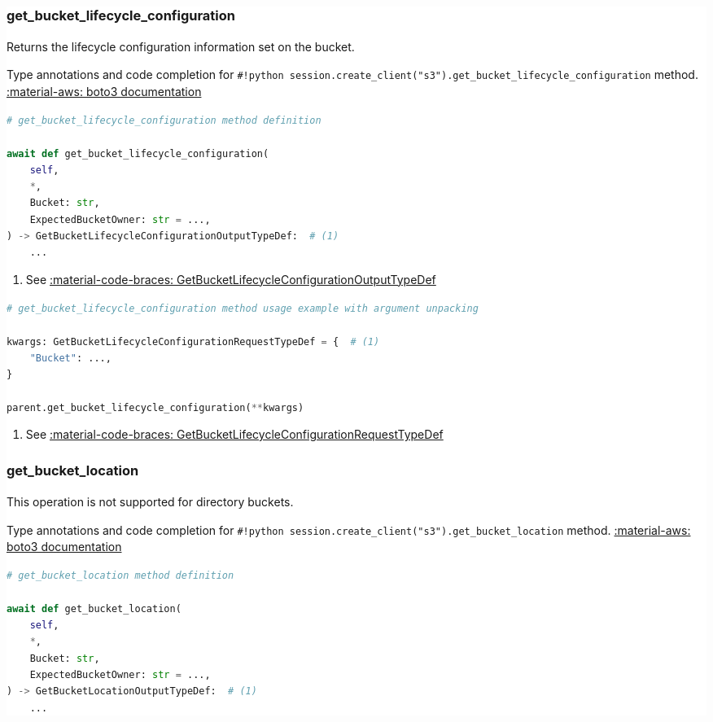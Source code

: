 ### get\_bucket\_lifecycle\_configuration

Returns the lifecycle configuration information set on the bucket.

Type annotations and code completion for `#!python session.create_client("s3").get_bucket_lifecycle_configuration` method.
[:material-aws: boto3 documentation](https://boto3.amazonaws.com/v1/documentation/api/latest/reference/services/s3/client/get_bucket_lifecycle_configuration.html)

```python
# get_bucket_lifecycle_configuration method definition

await def get_bucket_lifecycle_configuration(
    self,
    *,
    Bucket: str,
    ExpectedBucketOwner: str = ...,
) -> GetBucketLifecycleConfigurationOutputTypeDef:  # (1)
    ...
```

1. See [:material-code-braces: GetBucketLifecycleConfigurationOutputTypeDef](./type_defs.md#getbucketlifecycleconfigurationoutputtypedef) 


```python
# get_bucket_lifecycle_configuration method usage example with argument unpacking

kwargs: GetBucketLifecycleConfigurationRequestTypeDef = {  # (1)
    "Bucket": ...,
}

parent.get_bucket_lifecycle_configuration(**kwargs)
```

1. See [:material-code-braces: GetBucketLifecycleConfigurationRequestTypeDef](./type_defs.md#getbucketlifecycleconfigurationrequesttypedef) 

### get\_bucket\_location

This operation is not supported for directory buckets.

Type annotations and code completion for `#!python session.create_client("s3").get_bucket_location` method.
[:material-aws: boto3 documentation](https://boto3.amazonaws.com/v1/documentation/api/latest/reference/services/s3/client/get_bucket_location.html)

```python
# get_bucket_location method definition

await def get_bucket_location(
    self,
    *,
    Bucket: str,
    ExpectedBucketOwner: str = ...,
) -> GetBucketLocationOutputTypeDef:  # (1)
    ...
```
